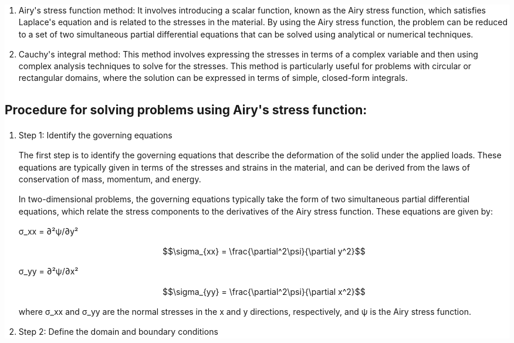 1.  Airy's stress function method: It
involves introducing a scalar function,
known as the Airy stress function, which
satisfies Laplace's equation and is related
to the stresses in the material.  By using
the Airy stress function, the problem can be
reduced to a set of two simultaneous partial
differential equations that can be solved
using analytical or numerical techniques.

1.  Cauchy's integral method: This method
involves expressing the stresses in terms of
a complex variable and then using complex
analysis techniques to solve for the
stresses.  This method is particularly
useful for problems with circular or
rectangular domains, where the solution can
be expressed in terms of simple, closed-form
integrals.

## Procedure for solving problems using Airy's stress function:

1. Step 1: Identify the governing equations

    The first step is to identify the governing
equations that describe the deformation of
the solid under the applied loads.  These
equations are typically given in terms of
the stresses and strains in the material,
and can be derived from the laws of
conservation of mass, momentum, and energy.

    In two-dimensional problems, the governing
equations typically take the form of two
simultaneous partial differential equations,
which relate the stress components to the
derivatives of the Airy stress function. 
These equations are given by:

    σ_xx = ∂²ψ/∂y²

    $$\sigma_{xx} = \frac{\partial^2\psi}{\partial y^2}$$

    σ_yy = ∂²ψ/∂x²

    $$\sigma_{yy} = \frac{\partial^2\psi}{\partial x^2}$$

    where σ_xx and σ_yy are the normal stresses
in the x and y directions, respectively, and
ψ is the Airy stress function.

1. Step 2: Define the domain and boundary
conditions
